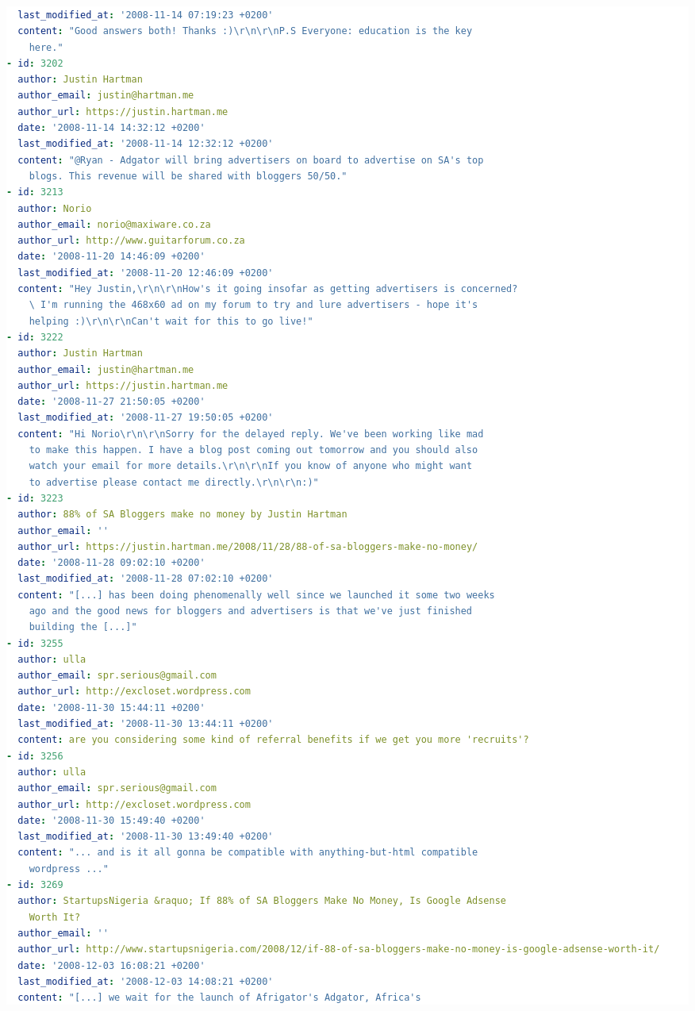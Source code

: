 ```yaml
  last_modified_at: '2008-11-14 07:19:23 +0200'
  content: "Good answers both! Thanks :)\r\n\r\nP.S Everyone: education is the key
    here."
- id: 3202
  author: Justin Hartman
  author_email: justin@hartman.me
  author_url: https://justin.hartman.me
  date: '2008-11-14 14:32:12 +0200'
  last_modified_at: '2008-11-14 12:32:12 +0200'
  content: "@Ryan - Adgator will bring advertisers on board to advertise on SA's top
    blogs. This revenue will be shared with bloggers 50/50."
- id: 3213
  author: Norio
  author_email: norio@maxiware.co.za
  author_url: http://www.guitarforum.co.za
  date: '2008-11-20 14:46:09 +0200'
  last_modified_at: '2008-11-20 12:46:09 +0200'
  content: "Hey Justin,\r\n\r\nHow's it going insofar as getting advertisers is concerned?
    \ I'm running the 468x60 ad on my forum to try and lure advertisers - hope it's
    helping :)\r\n\r\nCan't wait for this to go live!"
- id: 3222
  author: Justin Hartman
  author_email: justin@hartman.me
  author_url: https://justin.hartman.me
  date: '2008-11-27 21:50:05 +0200'
  last_modified_at: '2008-11-27 19:50:05 +0200'
  content: "Hi Norio\r\n\r\nSorry for the delayed reply. We've been working like mad
    to make this happen. I have a blog post coming out tomorrow and you should also
    watch your email for more details.\r\n\r\nIf you know of anyone who might want
    to advertise please contact me directly.\r\n\r\n:)"
- id: 3223
  author: 88% of SA Bloggers make no money by Justin Hartman
  author_email: ''
  author_url: https://justin.hartman.me/2008/11/28/88-of-sa-bloggers-make-no-money/
  date: '2008-11-28 09:02:10 +0200'
  last_modified_at: '2008-11-28 07:02:10 +0200'
  content: "[...] has been doing phenomenally well since we launched it some two weeks
    ago and the good news for bloggers and advertisers is that we've just finished
    building the [...]"
- id: 3255
  author: ulla
  author_email: spr.serious@gmail.com
  author_url: http://excloset.wordpress.com
  date: '2008-11-30 15:44:11 +0200'
  last_modified_at: '2008-11-30 13:44:11 +0200'
  content: are you considering some kind of referral benefits if we get you more 'recruits'?
- id: 3256
  author: ulla
  author_email: spr.serious@gmail.com
  author_url: http://excloset.wordpress.com
  date: '2008-11-30 15:49:40 +0200'
  last_modified_at: '2008-11-30 13:49:40 +0200'
  content: "... and is it all gonna be compatible with anything-but-html compatible
    wordpress ..."
- id: 3269
  author: StartupsNigeria &raquo; If 88% of SA Bloggers Make No Money, Is Google Adsense
    Worth It?
  author_email: ''
  author_url: http://www.startupsnigeria.com/2008/12/if-88-of-sa-bloggers-make-no-money-is-google-adsense-worth-it/
  date: '2008-12-03 16:08:21 +0200'
  last_modified_at: '2008-12-03 14:08:21 +0200'
  content: "[...] we wait for the launch of Afrigator's Adgator, Africa's
```